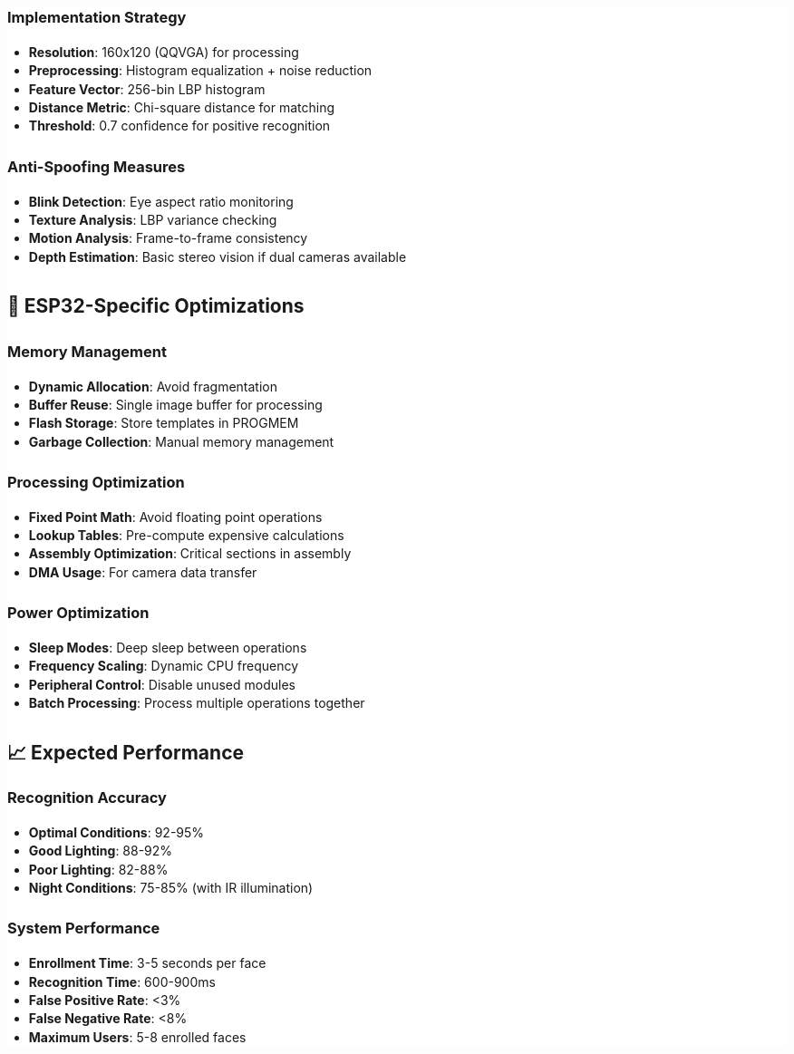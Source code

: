 ### Implementation Strategy
- **Resolution**: 160x120 (QQVGA) for processing
- **Preprocessing**: Histogram equalization + noise reduction
- **Feature Vector**: 256-bin LBP histogram
- **Distance Metric**: Chi-square distance for matching
- **Threshold**: 0.7 confidence for positive recognition

### Anti-Spoofing Measures
- **Blink Detection**: Eye aspect ratio monitoring
- **Texture Analysis**: LBP variance checking
- **Motion Analysis**: Frame-to-frame consistency
- **Depth Estimation**: Basic stereo vision if dual cameras available

## 🔧 ESP32-Specific Optimizations

### Memory Management
- **Dynamic Allocation**: Avoid fragmentation
- **Buffer Reuse**: Single image buffer for processing
- **Flash Storage**: Store templates in PROGMEM
- **Garbage Collection**: Manual memory management

### Processing Optimization
- **Fixed Point Math**: Avoid floating point operations
- **Lookup Tables**: Pre-compute expensive calculations
- **Assembly Optimization**: Critical sections in assembly
- **DMA Usage**: For camera data transfer

### Power Optimization
- **Sleep Modes**: Deep sleep between operations
- **Frequency Scaling**: Dynamic CPU frequency
- **Peripheral Control**: Disable unused modules
- **Batch Processing**: Process multiple operations together

## 📈 Expected Performance

### Recognition Accuracy
- **Optimal Conditions**: 92-95%
- **Good Lighting**: 88-92%
- **Poor Lighting**: 82-88%
- **Night Conditions**: 75-85% (with IR illumination)

### System Performance
- **Enrollment Time**: 3-5 seconds per face
- **Recognition Time**: 600-900ms
- **False Positive Rate**: <3%
- **False Negative Rate**: <8%
- **Maximum Users**: 5-8 enrolled faces
